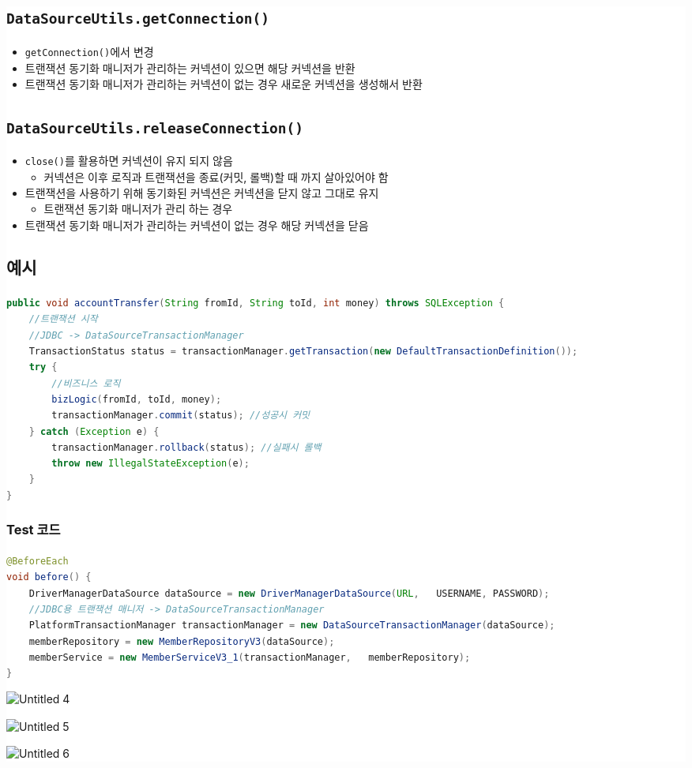 ## `DataSourceUtils.getConnection()`

- `getConnection()`에서 변경
- 트랜잭션 동기화 매니저가 관리하는 커넥션이 있으면 해당 커넥션을 반환
- 트랜잭션 동기화 매니저가 관리하는 커넥션이 없는 경우 새로운 커넥션을 생성해서 반환

## `DataSourceUtils.releaseConnection()`

- `close()`를 활용하면 커넥션이 유지 되지 않음
    - 커넥션은 이후 로직과 트랜잭션을 종료(커밋, 롤백)할 때 까지 살아있어야 함
- 트랜잭션을 사용하기 위해 동기화된 커넥션은 커넥션을 닫지 않고 그대로 유지
    - 트랜잭션 동기화 매니저가 관리 하는 경우
- 트랜잭션 동기화 매니저가 관리하는 커넥션이 없는 경우 해당 커넥션을 닫음

## 예시

```java
public void accountTransfer(String fromId, String toId, int money) throws SQLException {
	//트랜잭션 시작
	//JDBC -> DataSourceTransactionManager
	TransactionStatus status = transactionManager.getTransaction(new DefaultTransactionDefinition());
	try {
		//비즈니스 로직
		bizLogic(fromId, toId, money);
		transactionManager.commit(status); //성공시 커밋
	} catch (Exception e) {
		transactionManager.rollback(status); //실패시 롤백
		throw new IllegalStateException(e);
	}
}
```

### Test 코드

```java
@BeforeEach
void before() {
	DriverManagerDataSource dataSource = new DriverManagerDataSource(URL,	USERNAME, PASSWORD);
	//JDBC용 트랜잭션 매니저 -> DataSourceTransactionManager
	PlatformTransactionManager transactionManager = new	DataSourceTransactionManager(dataSource);
	memberRepository = new MemberRepositoryV3(dataSource);
	memberService = new MemberServiceV3_1(transactionManager,	memberRepository);
}
```

![Untitled 4](https://user-images.githubusercontent.com/61227459/187033561-8dbdb2e5-1699-4f2d-9f04-c6e835207585.png)

![Untitled 5](https://user-images.githubusercontent.com/61227459/187033562-29951abc-37f7-40c7-95fa-c86c2f8542dd.png)

![Untitled 6](https://user-images.githubusercontent.com/61227459/187033563-59835002-3d00-4a94-b1f5-f0fbc62edcfe.png)

